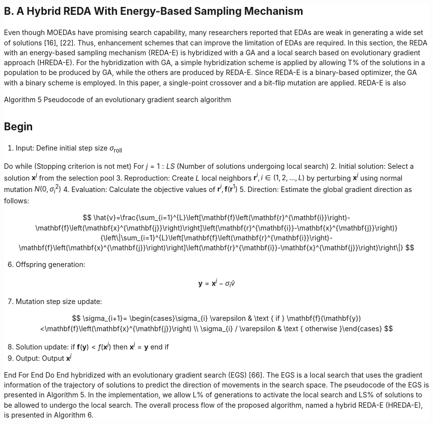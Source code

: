 ## B. A Hybrid REDA With Energy-Based Sampling Mechanism

Even though MOEDAs have promising search capability, many researchers reported that EDAs are weak in generating a wide set of solutions [16], [22]. Thus, enhancement schemes that can improve the limitation of EDAs are required. In this section, the REDA with an energy-based sampling mechanism (REDA-E) is hybridized with a GA and a local search based on evolutionary gradient approach (HREDA-E). For the hybridization with GA, a simple hybridization scheme is applied by allowing $\mathrm{T} \%$ of the solutions in a population to be produced by GA, while the others are produced by REDA-E. Since REDA-E is a binary-based optimizer, the GA with a binary scheme is employed. In this paper, a single-point crossover and a bit-flip mutation are applied. REDA-E is also

Algorithm 5 Pseudocode of an evolutionary gradient search algorithm

## Begin

1. Input: Define initial step size $\sigma_{\text {roll }}$

Do while (Stopping criterion is not met)
For $j=1: L S$ (Number of solutions undergoing local search)
2. Initial solution: Select a solution $\mathbf{x}^{j}$ from the selection pool
3. Reproduction: Create $L$ local neighbors $\mathbf{r}^{i}, i \in(1,2, \ldots, L)$ by perturbing $\mathbf{x}^{j}$ using normal mutation $N\left(0, \sigma_{i}^{2}\right)$
4. Evaluation: Calculate the objective values of $\mathbf{r}^{i}, \mathbf{f}\left(\mathbf{r}^{1}\right)$
5. Direction: Estimate the global gradient direction as follows:

$$
\hat{v}=\frac{\sum_{i=1}^{L}\left[\mathbf{f}\left(\mathbf{r}^{\mathbf{i}}\right)-\mathbf{f}\left(\mathbf{x}^{\mathbf{j}}\right)\right]\left(\mathbf{r}^{\mathbf{i}}-\mathbf{x}^{\mathbf{j}}\right)}{\left\|\sum_{i=1}^{L}\left[\mathbf{f}\left(\mathbf{r}^{\mathbf{i}}\right)-\mathbf{f}\left(\mathbf{x}^{\mathbf{j}}\right)\right]\left(\mathbf{r}^{\mathbf{i}}-\mathbf{x}^{\mathbf{j}}\right)\right\|}
$$

6. Offspring generation:

$$
\mathbf{y}=\mathbf{x}^{j}-\sigma_{i} \hat{v}
$$

7. Mutation step size update:

$$
\sigma_{i+1}= \begin{cases}\sigma_{i} \varepsilon & \text { if } \mathbf{f}(\mathbf{y})<\mathbf{f}\left(\mathbf{x}^{\mathbf{j}}\right) \\ \sigma_{i} / \varepsilon & \text { otherwise }\end{cases}
$$

8. Solution update:
if $\mathbf{f}(\mathbf{y})<f\left(\mathbf{x}^{j}\right)$ then
$\mathbf{x}^{j}=\mathbf{y}$
end if
9. Output: Output $\mathbf{x}^{j}$

End For
End Do
End
hybridized with an evolutionary gradient search (EGS) [66]. The EGS is a local search that uses the gradient information of the trajectory of solutions to predict the direction of movements in the search space. The pseudocode of the EGS is presented in Algorithm 5. In the implementation, we allow L\% of generations to activate the local search and LS\% of solutions to be allowed to undergo the local search. The overall process flow of the proposed algorithm, named a hybrid REDA-E (HREDA-E), is presented in Algorithm 6.


[^0]:    Manuscript received August 24, 2011; revised July 26, 2012; accepted December 19, 2012. Date of publication January 22, 2013; date of current version November 26, 2013. This work was supported by the Singapore Ministry of Education Academic Research Fund Tier 1.